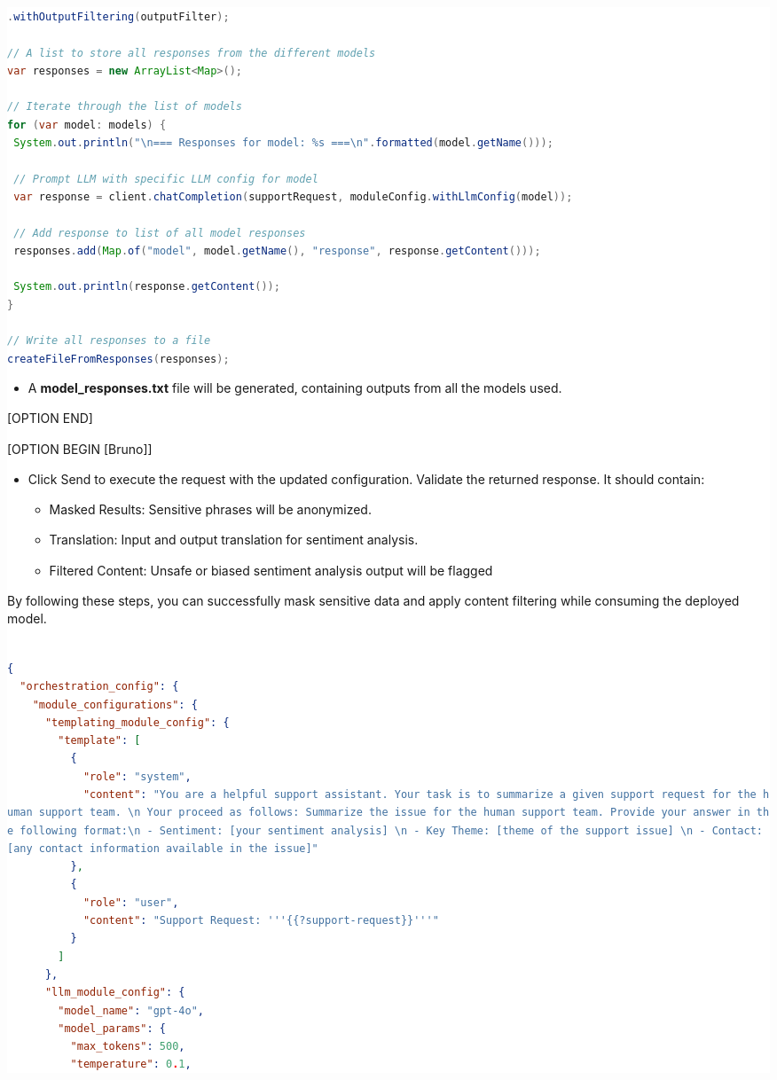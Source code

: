 ```java
.withOutputFiltering(outputFilter);

// A list to store all responses from the different models
var responses = new ArrayList<Map>();

// Iterate through the list of models
for (var model: models) {
 System.out.println("\n=== Responses for model: %s ===\n".formatted(model.getName()));

 // Prompt LLM with specific LLM config for model
 var response = client.chatCompletion(supportRequest, moduleConfig.withLlmConfig(model));

 // Add response to list of all model responses
 responses.add(Map.of("model", model.getName(), "response", response.getContent()));

 System.out.println(response.getContent());
}

// Write all responses to a file
createFileFromResponses(responses);

```

- A **model_responses.txt** file will be generated, containing outputs from all the models used.  

[OPTION END]

[OPTION BEGIN [Bruno]]

- Click Send to execute the request with the updated configuration. Validate the returned response. It should contain:

    -  Masked Results: Sensitive phrases will be anonymized.

    -  Translation: Input and output translation for sentiment analysis.

    -  Filtered Content: Unsafe or biased sentiment analysis output will be flagged

By following these steps, you can successfully mask sensitive data and apply content filtering while consuming the deployed model.

```JSON

{
  "orchestration_config": {
    "module_configurations": {
      "templating_module_config": {
        "template": [
          {
            "role": "system",
            "content": "You are a helpful support assistant. Your task is to summarize a given support request for the human support team. \n Your proceed as follows: Summarize the issue for the human support team. Provide your answer in the following format:\n - Sentiment: [your sentiment analysis] \n - Key Theme: [theme of the support issue] \n - Contact: [any contact information available in the issue]"
          },
          {
            "role": "user",
            "content": "Support Request: '''{{?support-request}}'''"
          }
        ]
      },
      "llm_module_config": {
        "model_name": "gpt-4o",
        "model_params": {
          "max_tokens": 500,
          "temperature": 0.1,
```